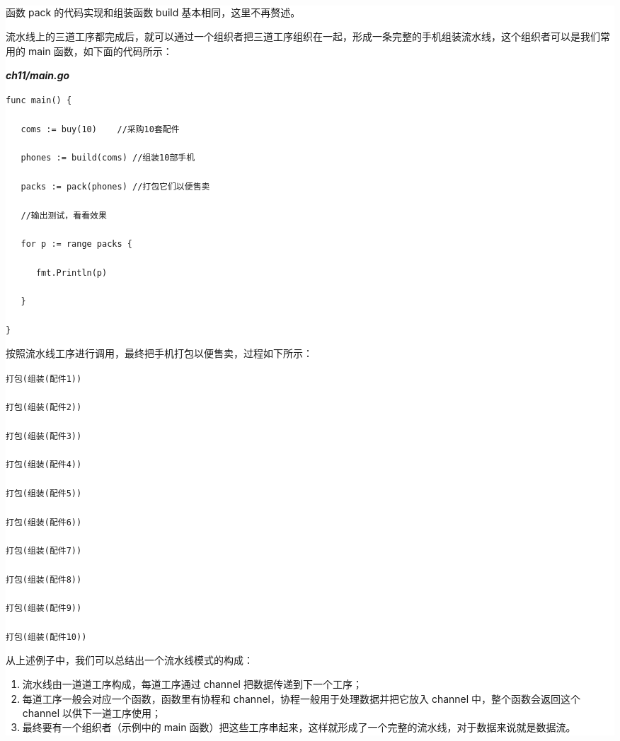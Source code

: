 函数 pack 的代码实现和组装函数 build 基本相同，这里不再赘述。

流水线上的三道工序都完成后，就可以通过一个组织者把三道工序组织在一起，形成一条完整的手机组装流水线，这个组织者可以是我们常用的 main 函数，如下面的代码所示：

***ch11/main.go***

```
func main() {

   coms := buy(10)    //采购10套配件

   phones := build(coms) //组装10部手机

   packs := pack(phones) //打包它们以便售卖

   //输出测试，看看效果

   for p := range packs {

      fmt.Println(p)

   }

}

```

按照流水线工序进行调用，最终把手机打包以便售卖，过程如下所示：

```
打包(组装(配件1))

打包(组装(配件2))

打包(组装(配件3))

打包(组装(配件4))

打包(组装(配件5))

打包(组装(配件6))

打包(组装(配件7))

打包(组装(配件8))

打包(组装(配件9))

打包(组装(配件10))

```

从上述例子中，我们可以总结出一个流水线模式的构成：

1. 流水线由一道道工序构成，每道工序通过 channel 把数据传递到下一个工序；
2. 每道工序一般会对应一个函数，函数里有协程和 channel，协程一般用于处理数据并把它放入 channel 中，整个函数会返回这个 channel 以供下一道工序使用；
3. 最终要有一个组织者（示例中的 main 函数）把这些工序串起来，这样就形成了一个完整的流水线，对于数据来说就是数据流。
